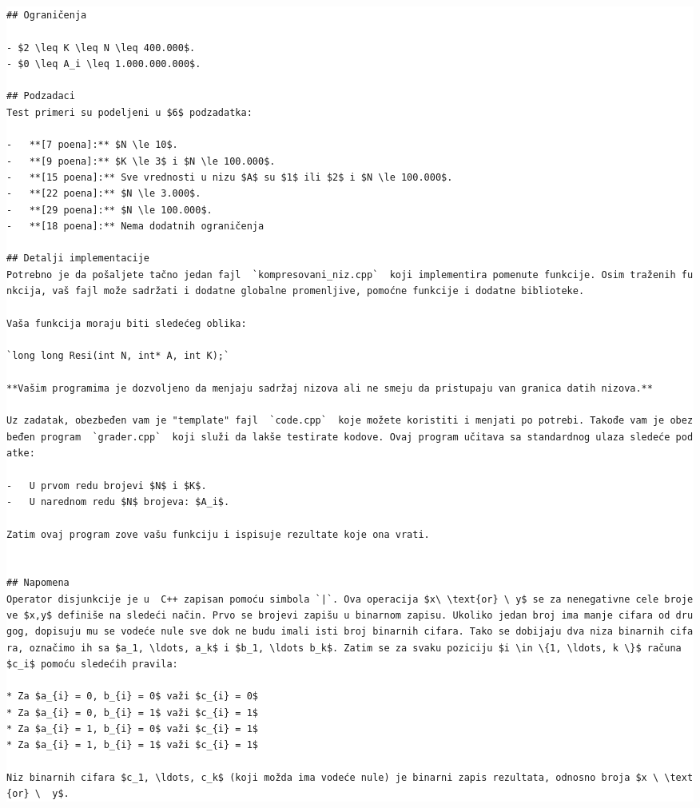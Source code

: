	## Ograničenja
	
	- $2 \leq K \leq N \leq 400.000$.
	- $0 \leq A_i \leq 1.000.000.000$.
	
	## Podzadaci
	Test primeri su podeljeni u $6$ podzadatka:
	
	-   **[7 poena]:** $N \le 10$.
	-   **[9 poena]:** $K \le 3$ i $N \le 100.000$.
	-   **[15 poena]:** Sve vrednosti u nizu $A$ su $1$ ili $2$ i $N \le 100.000$.
	-   **[22 poena]:** $N \le 3.000$.
	-   **[29 poena]:** $N \le 100.000$.
	-   **[18 poena]:** Nema dodatnih ograničenja
	
	## Detalji implementacije
	Potrebno je da pošaljete tačno jedan fajl  `kompresovani_niz.cpp`  koji implementira pomenute funkcije. Osim traženih funkcija, vaš fajl može sadržati i dodatne globalne promenljive, pomoćne funkcije i dodatne biblioteke.
	
	Vaša funkcija moraju biti sledećeg oblika:
	
	`long long Resi(int N, int* A, int K);`
	
	**Vašim programima je dozvoljeno da menjaju sadržaj nizova ali ne smeju da pristupaju van granica datih nizova.**
	
	Uz zadatak, obezbeđen vam je "template" fajl  `code.cpp`  koje možete koristiti i menjati po potrebi. Takođe vam je obezbeđen program  `grader.cpp`  koji služi da lakše testirate kodove. Ovaj program učitava sa standardnog ulaza sledeće podatke:
	
	-   U prvom redu brojevi $N$ i $K$.
	-   U narednom redu $N$ brojeva: $A_i$.
	
	Zatim ovaj program zove vašu funkciju i ispisuje rezultate koje ona vrati.
	
	
	## Napomena
	Operator disjunkcije je u  C++ zapisan pomoću simbola `|`. Ova operacija $x\ \text{or} \ y$ se za nenegativne cele brojeve $x,y$ definiše na sledeći način. Prvo se brojevi zapišu u binarnom zapisu. Ukoliko jedan broj ima manje cifara od drugog, dopisuju mu se vodeće nule sve dok ne budu imali isti broj binarnih cifara. Tako se dobijaju dva niza binarnih cifara, označimo ih sa $a_1, \ldots, a_k$ i $b_1, \ldots b_k$. Zatim se za svaku poziciju $i \in \{1, \ldots, k \}$ računa $c_i$ pomoću sledećih pravila:
	
	* Za $a_{i} = 0, b_{i} = 0$ važi $c_{i} = 0$
	* Za $a_{i} = 0, b_{i} = 1$ važi $c_{i} = 1$
	* Za $a_{i} = 1, b_{i} = 0$ važi $c_{i} = 1$
	* Za $a_{i} = 1, b_{i} = 1$ važi $c_{i} = 1$
	
	Niz binarnih cifara $c_1, \ldots, c_k$ (koji možda ima vodeće nule) je binarni zapis rezultata, odnosno broja $x \ \text{or} \  y$.
	